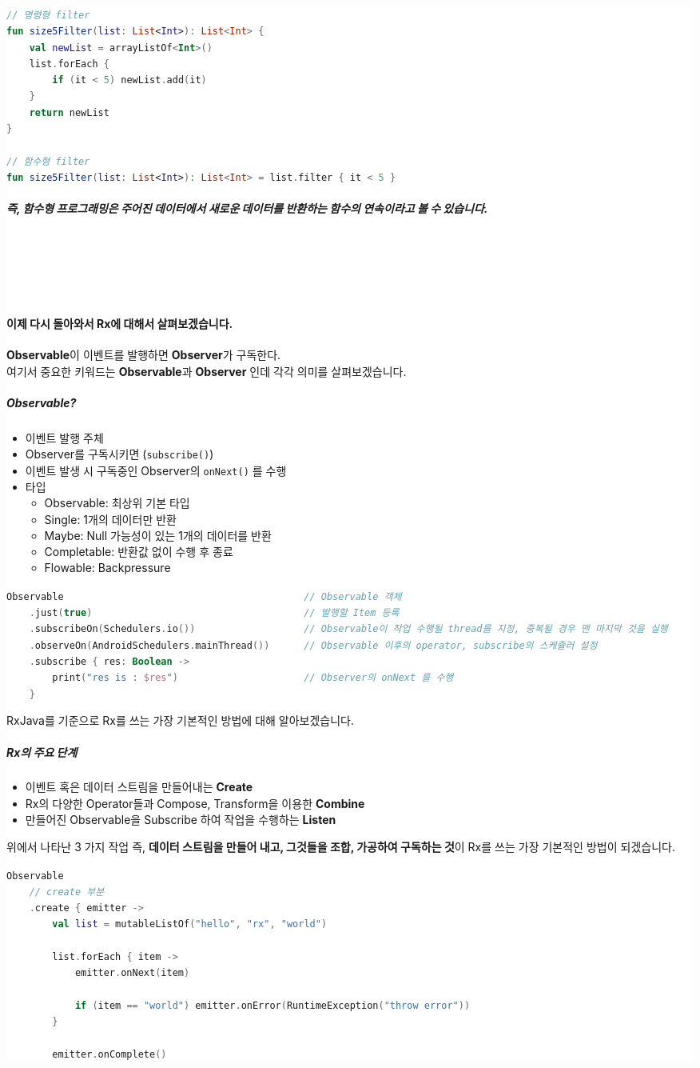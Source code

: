 ```kotlin
// 명령형 filter
fun size5Filter(list: List<Int>): List<Int> {
	val newList = arrayListOf<Int>()
	list.forEach {
		if (it < 5) newList.add(it)
	}
	return newList
}

// 함수형 filter
fun size5Filter(list: List<Int>): List<Int> = list.filter { it < 5 }
```

##### 즉, 함수형 프로그래밍은 주어진 데이터에서 새로운 데이터를 반환하는 함수의 연속이라고 볼 수 있습니다.

<br><br><br><Br>
#### 이제 다시 돌아와서 Rx에 대해서 살펴보겠습니다.

**Observable**이 이벤트를 발행하면 **Observer**가 구독한다.<br>
여기서 중요한 키워드는 **Observable**과 **Observer** 인데 각각 의미를 살펴보겠습니다.

##### Observable?
* 이벤트 발행 주체
* Observer를 구독시키면 (`subscribe()`)
* 이벤트 발생 시 구독중인 Observer의 `onNext()` 를 수행
* 타입
  * Observable: 최상위 기본 타입
  * Single: 1개의 데이터만 반환
  * Maybe: Null 가능성이 있는 1개의 데이터를 반환
  * Completable: 반환값 없이 수행 후 종료
  * Flowable: Backpressure

```kotlin
Observable											// Observable 객체
	.just(true) 									// 발행할 Item 등록
	.subscribeOn(Schedulers.io()) 					// Observable이 작업 수행될 thread를 지정, 중복될 경우 맨 마지막 것을 실행
	.observeOn(AndroidSchedulers.mainThread()) 		// Observable 이후의 operator, subscribe의 스케쥴러 설정
	.subscribe { res: Boolean ->
		print("res is : $res") 						// Observer의 onNext 를 수행
	}
```

RxJava를 기준으로 Rx를 쓰는 가장 기본적인 방법에 대해 알아보겠습니다.

##### Rx의 주요 단계
* 이벤트 혹은 데이터 스트림을 만들어내는 **Create**
* Rx의 다양한 Operator들과 Compose, Transform을 이용한 **Combine**
* 만들어진 Observable을 Subscribe 하여 작업을 수행하는 **Listen**

위에서 나타난 3 가지 작업 즉, **데이터 스트림을 만들어 내고, 그것들을 조합, 가공하여 구독하는 것**이 Rx를 쓰는 가장 기본적인 방법이 되겠습니다.

```kotlin
Observable
    // create 부분
    .create { emitter ->
        val list = mutableListOf("hello", "rx", "world")

        list.forEach { item ->
            emitter.onNext(item)

            if (item == "world") emitter.onError(RuntimeException("throw error"))
        }

        emitter.onComplete()
```